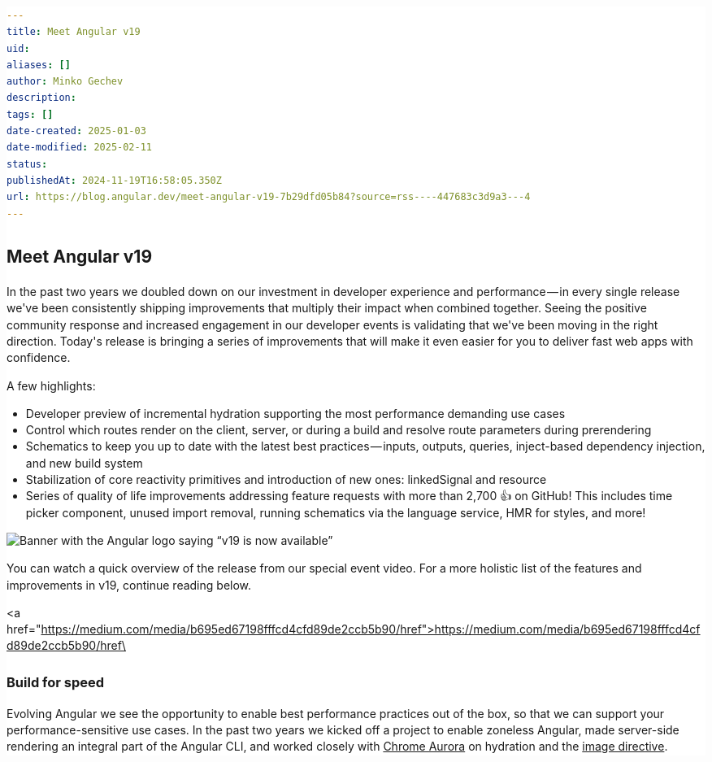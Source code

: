 ```yaml
---
title: Meet Angular v19
uid: 
aliases: []
author: Minko Gechev
description: 
tags: []
date-created: 2025-01-03
date-modified: 2025-02-11
status: 
publishedAt: 2024-11-19T16:58:05.350Z
url: https://blog.angular.dev/meet-angular-v19-7b29dfd05b84?source=rss----447683c3d9a3---4
---
```


## Meet Angular v19

In the past two years we doubled down on our investment in developer experience and performance — in every single release we've been consistently shipping improvements that multiply their impact when combined together. Seeing the positive community response and increased engagement in our developer events is validating that we've been moving in the right direction. Today's release is bringing a series of improvements that will make it even easier for you to deliver fast web apps with confidence.

A few highlights:

* Developer preview of incremental hydration supporting the most performance demanding use cases
* Control which routes render on the client, server, or during a build and resolve route parameters during prerendering
* Schematics to keep you up to date with the latest best practices — inputs, outputs, queries, inject-based dependency injection, and new build system
* Stabilization of core reactivity primitives and introduction of new ones: linkedSignal and resource
* Series of quality of life improvements addressing feature requests with more than 2,700 👍 on GitHub! This includes time picker component, unused import removal, running schematics via the language service, HMR for styles, and more!

![Banner with the Angular logo saying “v19 is now available”](https://cdn-images-1.medium.com/max/1024/1*IKZuN_kzUYPl37lBXQkymQ.png)

You can watch a quick overview of the release from our special event video. For a more holistic list of the features and improvements in v19, continue reading below.

\<a href="[https://medium.com/media/b695ed67198fffcd4cfd89de2ccb5b90/href">https://medium.com/media/b695ed67198fffcd4cfd89de2ccb5b90/href\</a>](https://medium.com/media/b695ed67198fffcd4cfd89de2ccb5b90/href">https://medium.com/media/b695ed67198fffcd4cfd89de2ccb5b90/href</a>)

### Build for speed

Evolving Angular we see the opportunity to enable best performance practices out of the box, so that we can support your performance-sensitive use cases. In the past two years we kicked off a project to enable zoneless Angular, made server-side rendering an integral part of the Angular CLI, and worked closely with [Chrome Aurora](https://web.dev/aurora) on hydration and the [image directive](https://angular.dev/guide/image-optimization).
